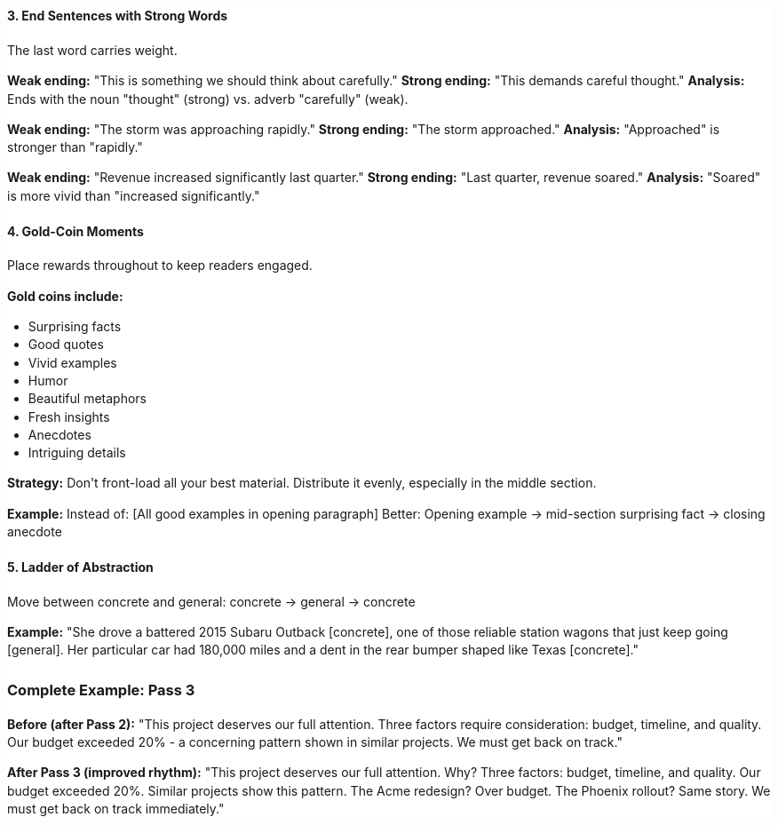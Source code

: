 #### 3. End Sentences with Strong Words

The last word carries weight.

**Weak ending:** "This is something we should think about carefully."
**Strong ending:** "This demands careful thought."
**Analysis:** Ends with the noun "thought" (strong) vs. adverb "carefully" (weak).

**Weak ending:** "The storm was approaching rapidly."
**Strong ending:** "The storm approached."
**Analysis:** "Approached" is stronger than "rapidly."

**Weak ending:** "Revenue increased significantly last quarter."
**Strong ending:** "Last quarter, revenue soared."
**Analysis:** "Soared" is more vivid than "increased significantly."

#### 4. Gold-Coin Moments

Place rewards throughout to keep readers engaged.

**Gold coins include:**
- Surprising facts
- Good quotes
- Vivid examples
- Humor
- Beautiful metaphors
- Fresh insights
- Anecdotes
- Intriguing details

**Strategy:** Don't front-load all your best material. Distribute it evenly, especially in the middle section.

**Example:**
Instead of: [All good examples in opening paragraph]
Better: Opening example → mid-section surprising fact → closing anecdote

#### 5. Ladder of Abstraction

Move between concrete and general: concrete → general → concrete

**Example:**
"She drove a battered 2015 Subaru Outback [concrete], one of those reliable station wagons that just keep going [general]. Her particular car had 180,000 miles and a dent in the rear bumper shaped like Texas [concrete]."

### Complete Example: Pass 3

**Before (after Pass 2):**
"This project deserves our full attention. Three factors require consideration: budget, timeline, and quality. Our budget exceeded 20% - a concerning pattern shown in similar projects. We must get back on track."

**After Pass 3 (improved rhythm):**
"This project deserves our full attention. Why? Three factors: budget, timeline, and quality. Our budget exceeded 20%. Similar projects show this pattern. The Acme redesign? Over budget. The Phoenix rollout? Same story. We must get back on track immediately."
